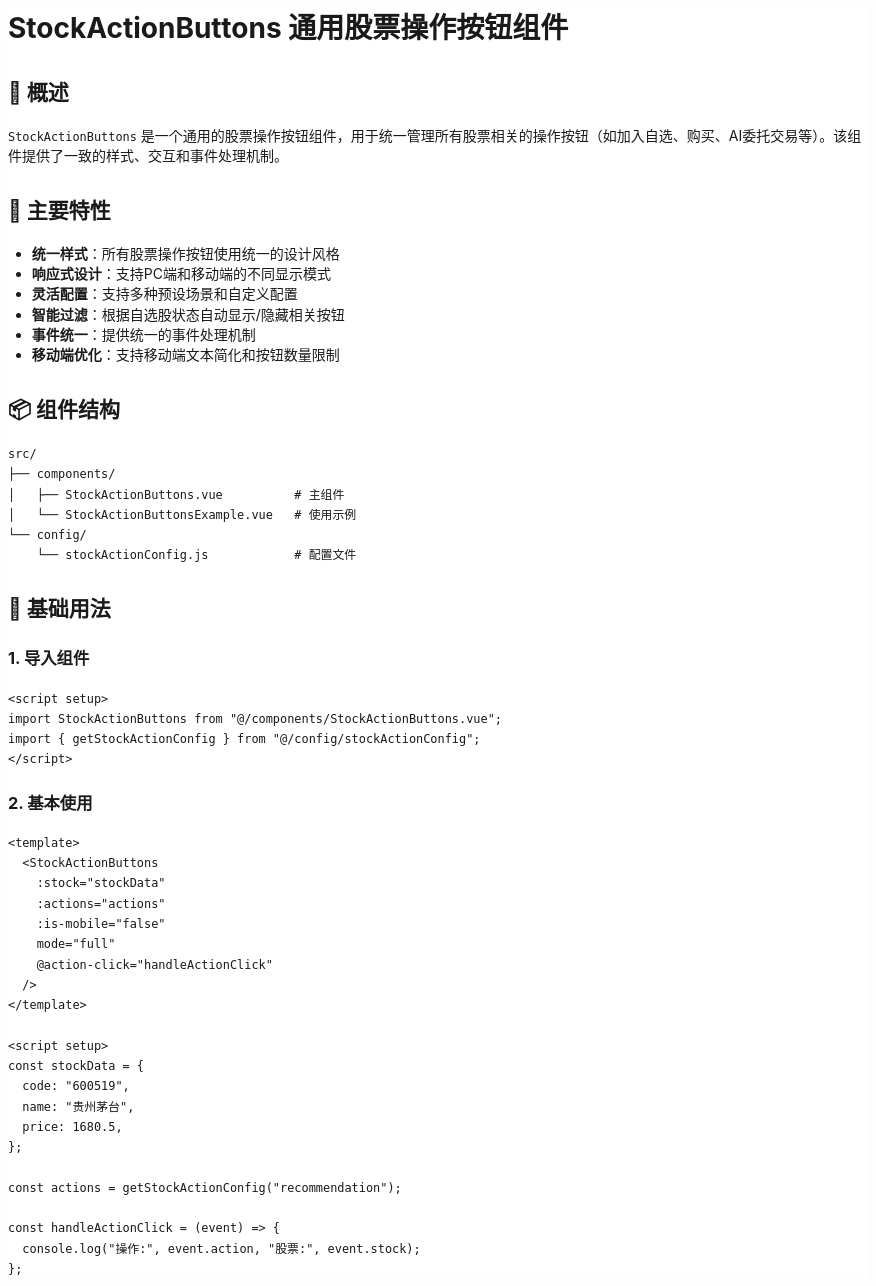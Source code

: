 # StockActionButtons 通用股票操作按钮组件

## 📖 概述

`StockActionButtons` 是一个通用的股票操作按钮组件，用于统一管理所有股票相关的操作按钮（如加入自选、购买、AI委托交易等）。该组件提供了一致的样式、交互和事件处理机制。

## 🚀 主要特性

- **统一样式**：所有股票操作按钮使用统一的设计风格
- **响应式设计**：支持PC端和移动端的不同显示模式
- **灵活配置**：支持多种预设场景和自定义配置
- **智能过滤**：根据自选股状态自动显示/隐藏相关按钮
- **事件统一**：提供统一的事件处理机制
- **移动端优化**：支持移动端文本简化和按钮数量限制

## 📦 组件结构

```
src/
├── components/
│   ├── StockActionButtons.vue          # 主组件
│   └── StockActionButtonsExample.vue   # 使用示例
└── config/
    └── stockActionConfig.js            # 配置文件
```

## 🔧 基础用法

### 1. 导入组件

```vue
<script setup>
import StockActionButtons from "@/components/StockActionButtons.vue";
import { getStockActionConfig } from "@/config/stockActionConfig";
</script>
```

### 2. 基本使用

```vue
<template>
  <StockActionButtons
    :stock="stockData"
    :actions="actions"
    :is-mobile="false"
    mode="full"
    @action-click="handleActionClick"
  />
</template>

<script setup>
const stockData = {
  code: "600519",
  name: "贵州茅台",
  price: 1680.5,
};

const actions = getStockActionConfig("recommendation");

const handleActionClick = (event) => {
  console.log("操作:", event.action, "股票:", event.stock);
};
```